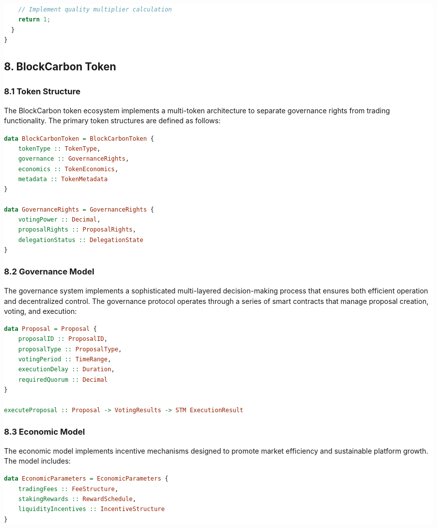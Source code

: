 ```typescript
    // Implement quality multiplier calculation
    return 1;
  }
}
```

## 8. BlockCarbon Token

### 8.1 Token Structure

The BlockCarbon token ecosystem implements a multi-token architecture to separate governance rights from trading functionality. The primary token structures are defined as follows:

```haskell
data BlockCarbonToken = BlockCarbonToken {
    tokenType :: TokenType,
    governance :: GovernanceRights,
    economics :: TokenEconomics,
    metadata :: TokenMetadata
}

data GovernanceRights = GovernanceRights {
    votingPower :: Decimal,
    proposalRights :: ProposalRights,
    delegationStatus :: DelegationState
}
```

### 8.2 Governance Model

The governance system implements a sophisticated multi-layered decision-making process that ensures both efficient operation and decentralized control. The governance protocol operates through a series of smart contracts that manage proposal creation, voting, and execution:

```haskell
data Proposal = Proposal {
    proposalID :: ProposalID,
    proposalType :: ProposalType,
    votingPeriod :: TimeRange,
    executionDelay :: Duration,
    requiredQuorum :: Decimal
}

executeProposal :: Proposal -> VotingResults -> STM ExecutionResult
```

### 8.3 Economic Model

The economic model implements incentive mechanisms designed to promote market efficiency and sustainable platform growth. The model includes:

```haskell
data EconomicParameters = EconomicParameters {
    tradingFees :: FeeStructure,
    stakingRewards :: RewardSchedule,
    liquidityIncentives :: IncentiveStructure
}
```

